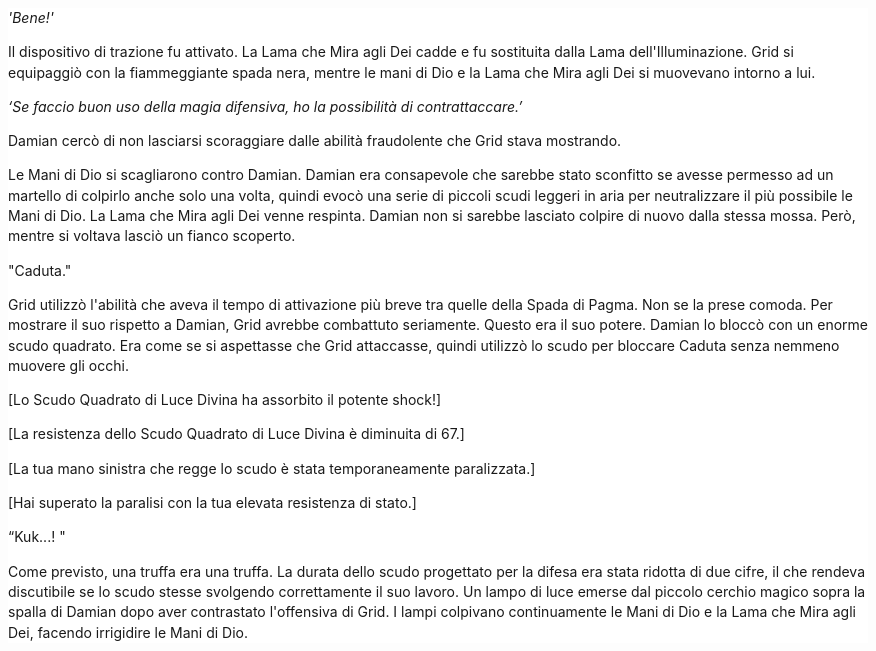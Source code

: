 <em>'Bene!'</em>


Il dispositivo di trazione fu attivato. La Lama che Mira agli Dei cadde e fu sostituita dalla Lama dell'Illuminazione. Grid si equipaggiò con la fiammeggiante spada nera, mentre le mani di Dio e la Lama che Mira agli Dei si muovevano intorno a lui.


<em>‘Se faccio buon uso della magia difensiva, ho la possibilità di contrattaccare.’</em>


Damian cercò di non lasciarsi scoraggiare dalle abilità fraudolente che Grid stava mostrando.


Le Mani di Dio si scagliarono contro Damian. Damian era consapevole che sarebbe stato sconfitto se avesse permesso ad un martello di colpirlo anche solo una volta, quindi evocò una serie di piccoli scudi leggeri in aria per neutralizzare il più possibile le Mani di Dio. La Lama che Mira agli Dei venne respinta. Damian non si sarebbe lasciato colpire di nuovo dalla stessa mossa. Però, mentre si voltava lasciò un fianco scoperto.


"Caduta."


Grid utilizzò l'abilità che aveva il tempo di attivazione più breve tra quelle della Spada di Pagma. Non se la prese comoda. Per mostrare il suo rispetto a Damian, Grid avrebbe combattuto seriamente. Questo era il suo potere. Damian lo bloccò con un enorme scudo quadrato. Era come se si aspettasse che Grid attaccasse, quindi utilizzò lo scudo per bloccare Caduta senza nemmeno muovere gli occhi.






[Lo Scudo Quadrato di Luce Divina ha assorbito il potente shock!]






[La resistenza dello Scudo Quadrato di Luce Divina è diminuita di 67.]






[La tua mano sinistra che regge lo scudo è stata temporaneamente paralizzata.]






[Hai superato la paralisi con la tua elevata resistenza di stato.]






“Kuk...! "


Come previsto, una truffa era una truffa. La durata dello scudo progettato per la difesa era stata ridotta di due cifre, il che rendeva discutibile se lo scudo stesse svolgendo correttamente il suo lavoro. Un lampo di luce emerse dal piccolo cerchio magico sopra la spalla di Damian dopo aver contrastato l'offensiva di Grid. I lampi colpivano continuamente le Mani di Dio e la Lama che Mira agli Dei, facendo irrigidire le Mani di Dio.
